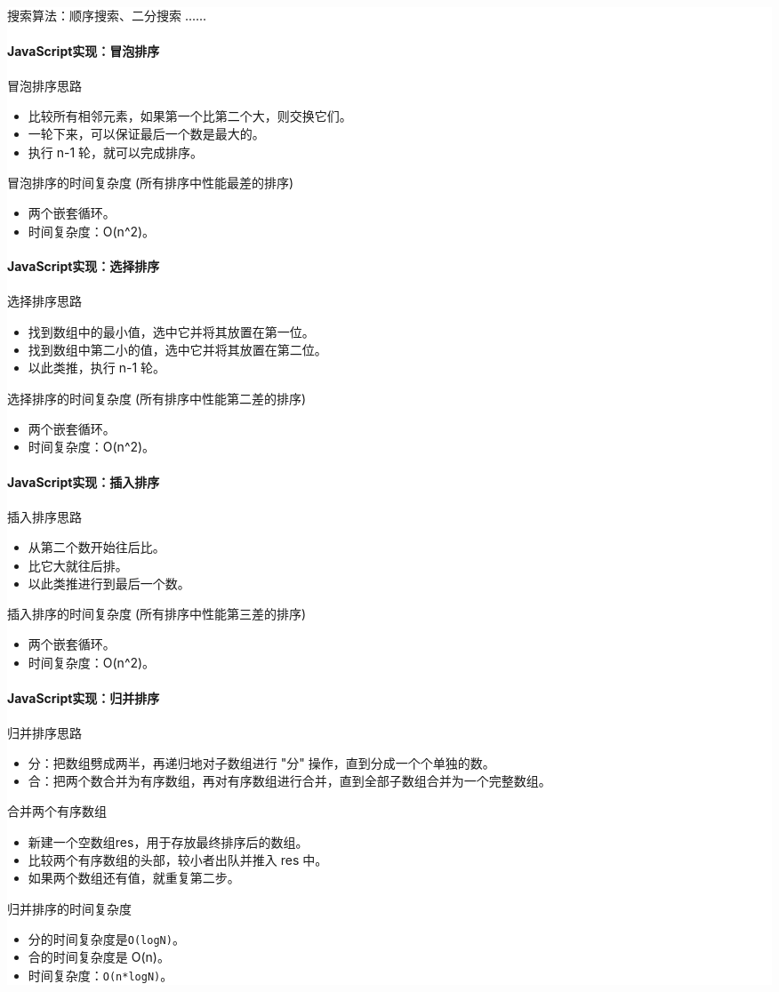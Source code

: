 搜索算法：顺序搜索、二分搜索 ......

#### JavaScript实现：冒泡排序 

冒泡排序思路

- 比较所有相邻元素，如果第一个比第二个大，则交换它们。
- 一轮下来，可以保证最后一个数是最大的。
- 执行 n-1 轮，就可以完成排序。

冒泡排序的时间复杂度 (所有排序中性能最差的排序)

- 两个嵌套循环。
- 时间复杂度：O(n^2)。

#### JavaScript实现：选择排序 

选择排序思路

- 找到数组中的最小值，选中它并将其放置在第一位。
- 找到数组中第二小的值，选中它并将其放置在第二位。
- 以此类推，执行 n-1 轮。

选择排序的时间复杂度 (所有排序中性能第二差的排序)

- 两个嵌套循环。
- 时间复杂度：O(n^2)。

#### JavaScript实现：插入排序 

插入排序思路

- 从第二个数开始往后比。
- 比它大就往后排。
- 以此类推进行到最后一个数。

插入排序的时间复杂度  (所有排序中性能第三差的排序)

- 两个嵌套循环。
- 时间复杂度：O(n^2)。

#### JavaScript实现：归并排序 

归并排序思路

- 分：把数组劈成两半，再递归地对子数组进行 "分" 操作，直到分成一个个单独的数。
- 合：把两个数合并为有序数组，再对有序数组进行合并，直到全部子数组合并为一个完整数组。

合并两个有序数组

- 新建一个空数组res，用于存放最终排序后的数组。
- 比较两个有序数组的头部，较小者出队并推入 res 中。
- 如果两个数组还有值，就重复第二步。

归并排序的时间复杂度 

- 分的时间复杂度是`O(logN)`。
- 合的时间复杂度是 O(n)。
- 时间复杂度：`O(n*logN)`。
